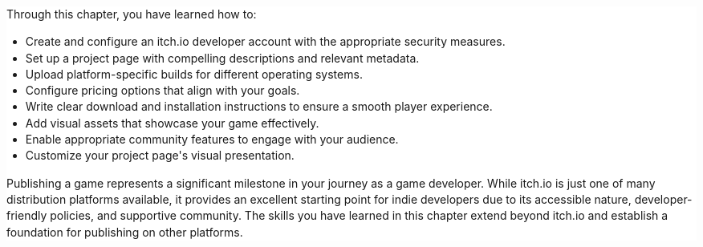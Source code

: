 Through this chapter, you have learned how to:

- Create and configure an itch.io developer account with the appropriate security measures.
- Set up a project page with compelling descriptions and relevant metadata.
- Upload platform-specific builds for different operating systems.
- Configure pricing options that align with your goals.
- Write clear download and installation instructions to ensure a smooth player experience.
- Add visual assets that showcase your game effectively.
- Enable appropriate community features to engage with your audience.
- Customize your project page's visual presentation.

Publishing a game represents a significant milestone in your journey as a game developer.  While itch.io is just one of many distribution platforms available, it provides an excellent starting point for indie developers due to its accessible nature, developer-friendly policies, and supportive community.  The skills you have learned in this chapter extend beyond itch.io and establish a foundation for publishing on other platforms.
